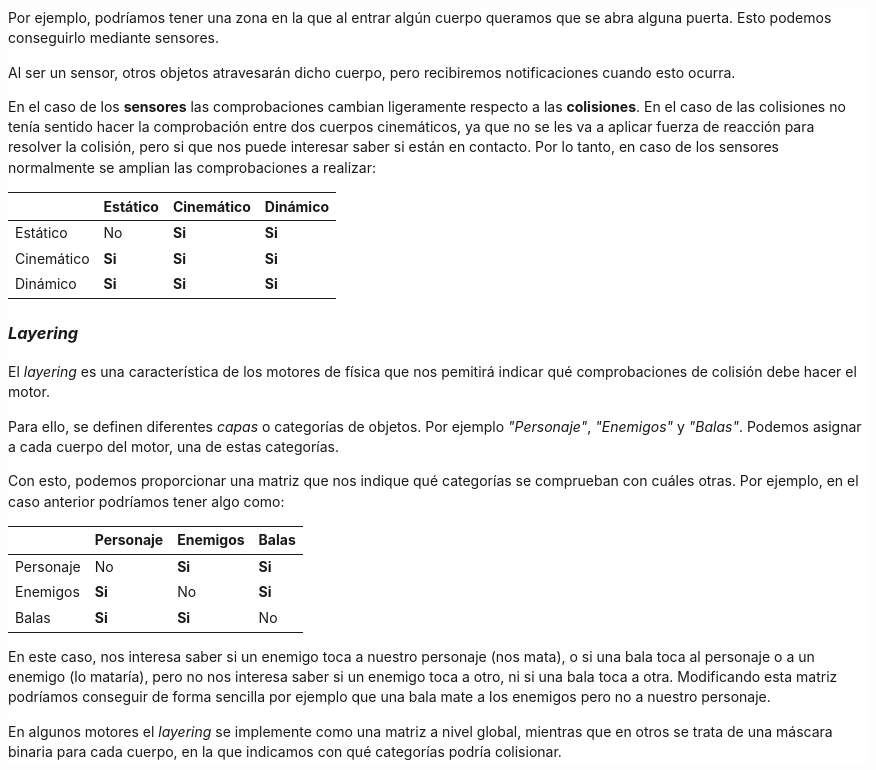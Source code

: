 Por ejemplo, podríamos tener una zona en la que al entrar algún cuerpo queramos que se abra alguna puerta. Esto podemos conseguirlo mediante sensores. 

Al ser un sensor, otros objetos atravesarán dicho cuerpo, pero recibiremos notificaciones cuando esto ocurra.

En el caso de los **sensores** las comprobaciones cambian ligeramente respecto a las **colisiones**. En el caso de las colisiones no tenía sentido hacer la comprobación entre dos cuerpos cinemáticos, ya que no se les va a aplicar fuerza de reacción para resolver la colisión, pero si que nos puede interesar saber si están en contacto. Por lo tanto, en caso de los sensores normalmente se amplian las comprobaciones a realizar:

|            | Estático  | Cinemático    | Dinámico  |
|------      |------     |-----          | -----     |
|Estático    |No         |**Si**         |**Si**     |
|Cinemático  |**Si**     |**Si**         |**Si**     |
|Dinámico    |**Si**     |**Si**         |**Si**     |


### _Layering_

El _layering_ es una característica de los motores de física que nos pemitirá indicar qué comprobaciones de colisión debe hacer el motor.

Para ello, se definen diferentes _capas_ o categorías de objetos. Por ejemplo _"Personaje"_, _"Enemigos"_ y _"Balas"_. Podemos asignar a cada cuerpo del motor, una de estas categorías.

Con esto, podemos proporcionar una matriz que nos indique qué categorías se comprueban con cuáles otras. Por ejemplo, en el caso anterior podríamos tener algo como:

|            | Personaje  | Enemigos    | Balas  |
|------      |------      |-----        | -----     |
|Personaje   |No          |**Si**       |**Si**     |
|Enemigos    |**Si**      |No           |**Si**     |
|Balas       |**Si**      |**Si**       |No         |

En este caso, nos interesa saber si un enemigo toca a nuestro personaje (nos mata), o si una bala toca al personaje o a un enemigo (lo mataría), pero no nos interesa saber si un enemigo toca a otro, ni si una bala toca a otra. Modificando esta matriz podríamos conseguir de forma sencilla por ejemplo que una bala mate a los enemigos pero no a nuestro personaje.

En algunos motores el _layering_ se implemente como una matriz a nivel global, mientras que en otros se trata de una máscara binaria para cada cuerpo, en la que indicamos con qué categorías podría colisionar. 

